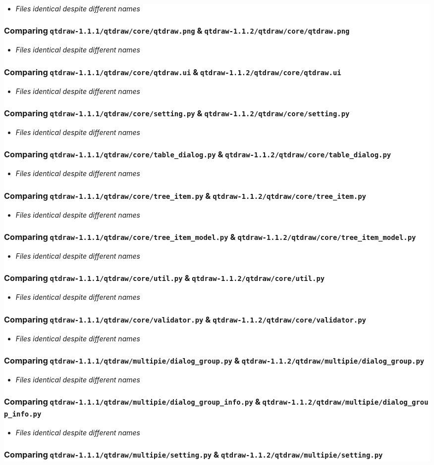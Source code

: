  * *Files identical despite different names*

### Comparing `qtdraw-1.1.1/qtdraw/core/qtdraw.png` & `qtdraw-1.1.2/qtdraw/core/qtdraw.png`

 * *Files identical despite different names*

### Comparing `qtdraw-1.1.1/qtdraw/core/qtdraw.ui` & `qtdraw-1.1.2/qtdraw/core/qtdraw.ui`

 * *Files identical despite different names*

### Comparing `qtdraw-1.1.1/qtdraw/core/setting.py` & `qtdraw-1.1.2/qtdraw/core/setting.py`

 * *Files identical despite different names*

### Comparing `qtdraw-1.1.1/qtdraw/core/table_dialog.py` & `qtdraw-1.1.2/qtdraw/core/table_dialog.py`

 * *Files identical despite different names*

### Comparing `qtdraw-1.1.1/qtdraw/core/tree_item.py` & `qtdraw-1.1.2/qtdraw/core/tree_item.py`

 * *Files identical despite different names*

### Comparing `qtdraw-1.1.1/qtdraw/core/tree_item_model.py` & `qtdraw-1.1.2/qtdraw/core/tree_item_model.py`

 * *Files identical despite different names*

### Comparing `qtdraw-1.1.1/qtdraw/core/util.py` & `qtdraw-1.1.2/qtdraw/core/util.py`

 * *Files identical despite different names*

### Comparing `qtdraw-1.1.1/qtdraw/core/validator.py` & `qtdraw-1.1.2/qtdraw/core/validator.py`

 * *Files identical despite different names*

### Comparing `qtdraw-1.1.1/qtdraw/multipie/dialog_group.py` & `qtdraw-1.1.2/qtdraw/multipie/dialog_group.py`

 * *Files identical despite different names*

### Comparing `qtdraw-1.1.1/qtdraw/multipie/dialog_group_info.py` & `qtdraw-1.1.2/qtdraw/multipie/dialog_group_info.py`

 * *Files identical despite different names*

### Comparing `qtdraw-1.1.1/qtdraw/multipie/setting.py` & `qtdraw-1.1.2/qtdraw/multipie/setting.py`

